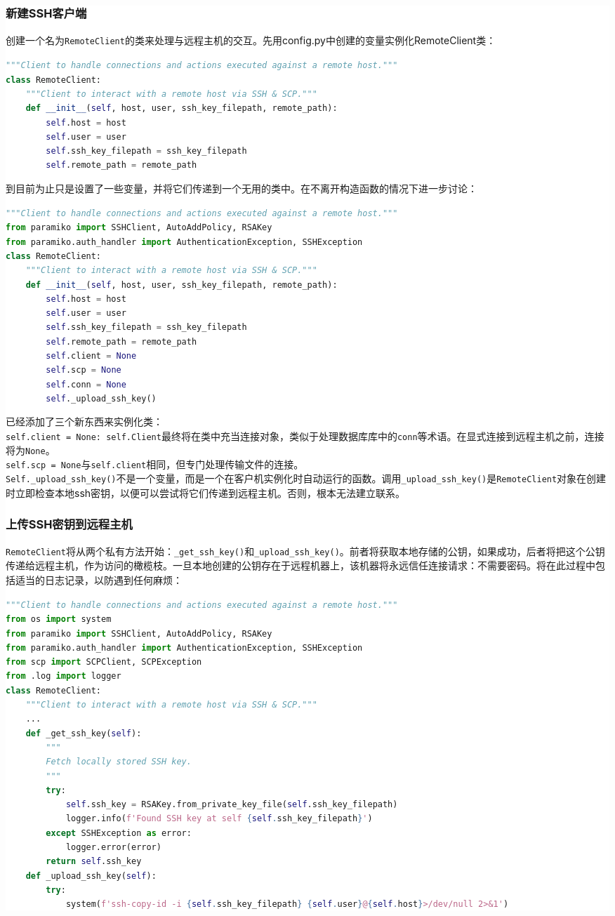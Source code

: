 <a name="RT5bc"></a>
### 新建SSH客户端
创建一个名为`RemoteClient`的类来处理与远程主机的交互。先用config.py中创建的变量实例化RemoteClient类：
```python
"""Client to handle connections and actions executed against a remote host."""
class RemoteClient:
    """Client to interact with a remote host via SSH & SCP."""
    def __init__(self, host, user, ssh_key_filepath, remote_path):
        self.host = host
        self.user = user
        self.ssh_key_filepath = ssh_key_filepath
        self.remote_path = remote_path
```
到目前为止只是设置了一些变量，并将它们传递到一个无用的类中。在不离开构造函数的情况下进一步讨论：
```python
"""Client to handle connections and actions executed against a remote host."""
from paramiko import SSHClient, AutoAddPolicy, RSAKey
from paramiko.auth_handler import AuthenticationException, SSHException
class RemoteClient:
    """Client to interact with a remote host via SSH & SCP."""
    def __init__(self, host, user, ssh_key_filepath, remote_path):
        self.host = host
        self.user = user
        self.ssh_key_filepath = ssh_key_filepath
        self.remote_path = remote_path
        self.client = None
        self.scp = None
        self.conn = None
        self._upload_ssh_key()
```
已经添加了三个新东西来实例化类：<br />`self.client = None: self.Client`最终将在类中充当连接对象，类似于处理数据库库中的`conn`等术语。在显式连接到远程主机之前，连接将为`None`。<br />`self.scp = None`与`self.client`相同，但专门处理传输文件的连接。<br />`Self._upload_ssh_key()`不是一个变量，而是一个在客户机实例化时自动运行的函数。调用`_upload_ssh_key()`是`RemoteClient`对象在创建时立即检查本地ssh密钥，以便可以尝试将它们传递到远程主机。否则，根本无法建立联系。
<a name="YjvCC"></a>
### 上传SSH密钥到远程主机
`RemoteClient`将从两个私有方法开始：`_get_ssh_key()`和`_upload_ssh_key()`。前者将获取本地存储的公钥，如果成功，后者将把这个公钥传递给远程主机，作为访问的橄榄枝。一旦本地创建的公钥存在于远程机器上，该机器将永远信任连接请求：不需要密码。将在此过程中包括适当的日志记录，以防遇到任何麻烦：
```python
"""Client to handle connections and actions executed against a remote host."""
from os import system
from paramiko import SSHClient, AutoAddPolicy, RSAKey
from paramiko.auth_handler import AuthenticationException, SSHException
from scp import SCPClient, SCPException
from .log import logger
class RemoteClient:
    """Client to interact with a remote host via SSH & SCP."""
    ...
    def _get_ssh_key(self):
        """
        Fetch locally stored SSH key.
        """
        try:
            self.ssh_key = RSAKey.from_private_key_file(self.ssh_key_filepath)
            logger.info(f'Found SSH key at self {self.ssh_key_filepath}')
        except SSHException as error:
            logger.error(error)
        return self.ssh_key
    def _upload_ssh_key(self):
        try:
            system(f'ssh-copy-id -i {self.ssh_key_filepath} {self.user}@{self.host}>/dev/null 2>&1')
```
